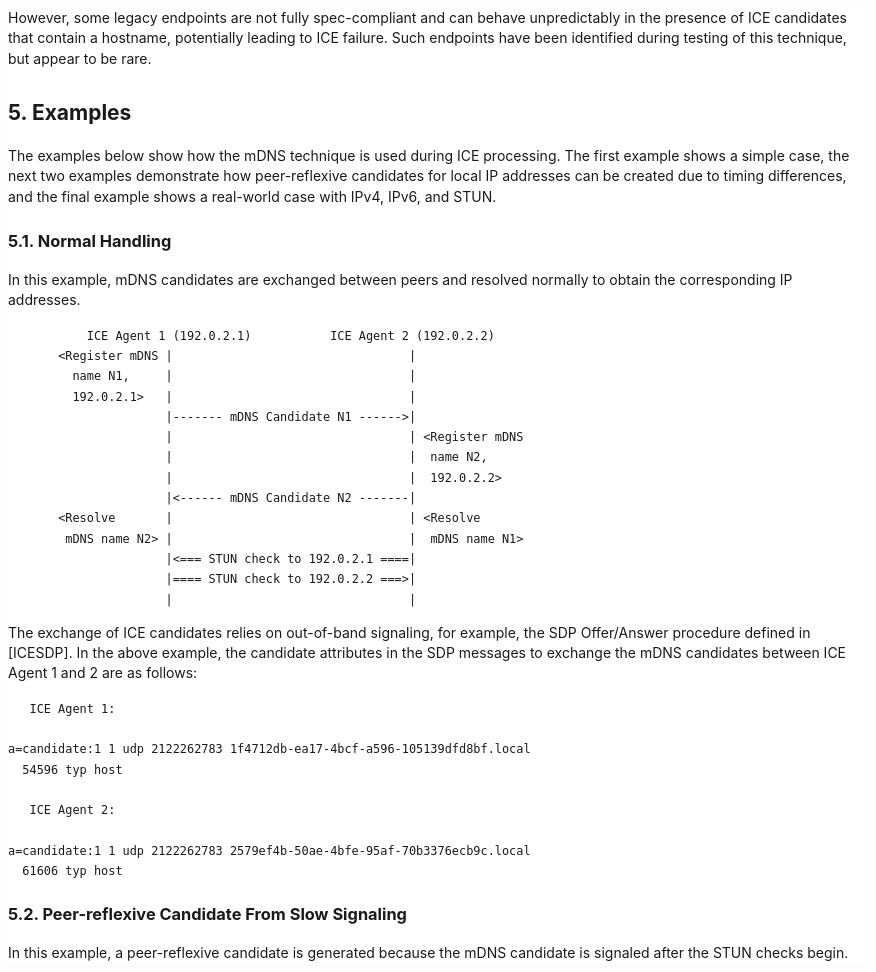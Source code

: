 However, some legacy endpoints are not fully spec-compliant and can behave unpredictably in the presence of ICE candidates that contain a hostname, potentially leading to ICE failure.  Such endpoints have been identified during testing of this technique, but appear to be rare.

## 5. Examples

The examples below show how the mDNS technique is used during ICE processing.  The first example shows a simple case, the next two examples demonstrate how peer-reflexive candidates for local IP addresses can be created due to timing differences, and the final example shows a real-world case with IPv4, IPv6, and STUN.

### 5.1. Normal Handling

In this example, mDNS candidates are exchanged between peers and resolved normally to obtain the corresponding IP addresses.


```
           ICE Agent 1 (192.0.2.1)           ICE Agent 2 (192.0.2.2)
       <Register mDNS |                                 |
         name N1,     |                                 |
         192.0.2.1>   |                                 |
                      |------- mDNS Candidate N1 ------>|
                      |                                 | <Register mDNS
                      |                                 |  name N2,
                      |                                 |  192.0.2.2>
                      |<------ mDNS Candidate N2 -------|
       <Resolve       |                                 | <Resolve
        mDNS name N2> |                                 |  mDNS name N1>
                      |<=== STUN check to 192.0.2.1 ====|
                      |==== STUN check to 192.0.2.2 ===>|
                      |                                 |
```

The exchange of ICE candidates relies on out-of-band signaling, for example, the SDP Offer/Answer procedure defined in [ICESDP].  In the above example, the candidate attributes in the SDP messages to exchange the mDNS candidates between ICE Agent 1 and 2 are as follows:


```
   ICE Agent 1:

a=candidate:1 1 udp 2122262783 1f4712db-ea17-4bcf-a596-105139dfd8bf.local
  54596 typ host

   ICE Agent 2:

a=candidate:1 1 udp 2122262783 2579ef4b-50ae-4bfe-95af-70b3376ecb9c.local
  61606 typ host
```

### 5.2. Peer-reflexive Candidate From Slow Signaling

In this example, a peer-reflexive candidate is generated because the mDNS candidate is signaled after the STUN checks begin.
